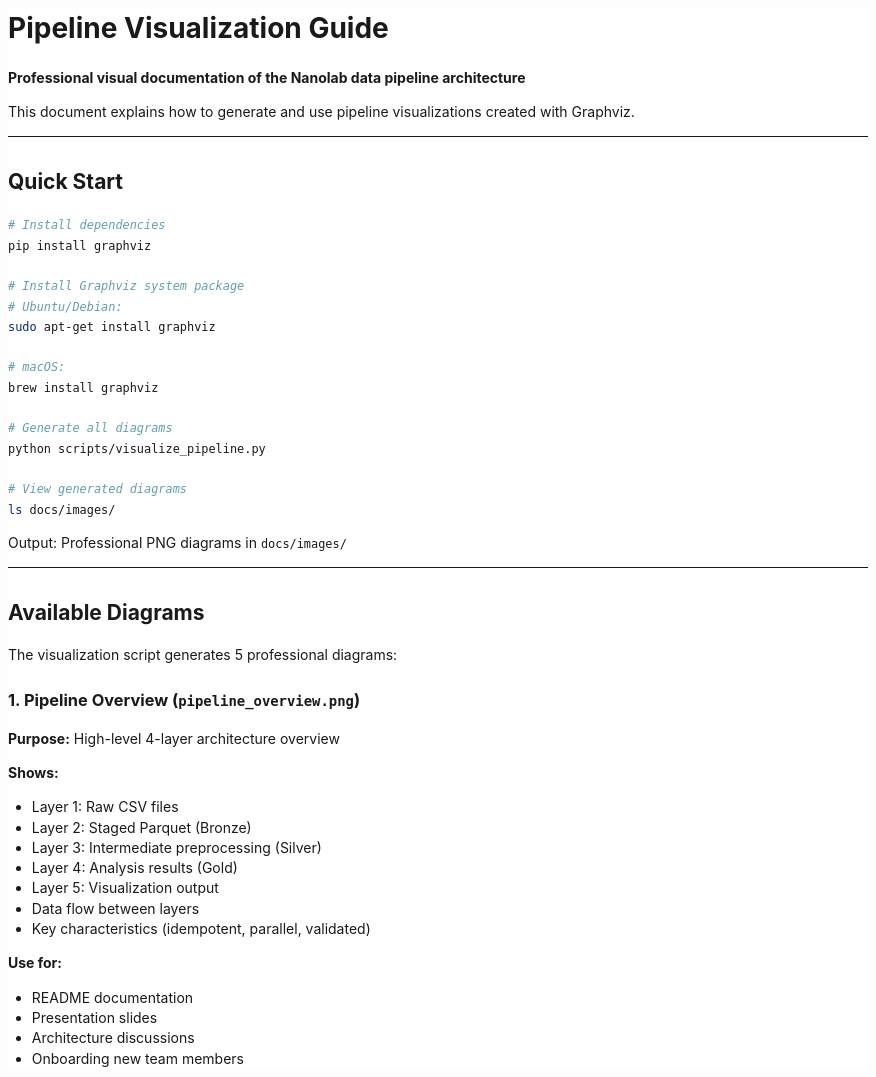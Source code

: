 # Pipeline Visualization Guide

**Professional visual documentation of the Nanolab data pipeline architecture**

This document explains how to generate and use pipeline visualizations created with Graphviz.

---

## Quick Start

```bash
# Install dependencies
pip install graphviz

# Install Graphviz system package
# Ubuntu/Debian:
sudo apt-get install graphviz

# macOS:
brew install graphviz

# Generate all diagrams
python scripts/visualize_pipeline.py

# View generated diagrams
ls docs/images/
```

Output: Professional PNG diagrams in `docs/images/`

---

## Available Diagrams

The visualization script generates 5 professional diagrams:

### 1. Pipeline Overview (`pipeline_overview.png`)

**Purpose:** High-level 4-layer architecture overview

**Shows:**
- Layer 1: Raw CSV files
- Layer 2: Staged Parquet (Bronze)
- Layer 3: Intermediate preprocessing (Silver)
- Layer 4: Analysis results (Gold)
- Layer 5: Visualization output
- Data flow between layers
- Key characteristics (idempotent, parallel, validated)

**Use for:**
- README documentation
- Presentation slides
- Architecture discussions
- Onboarding new team members
